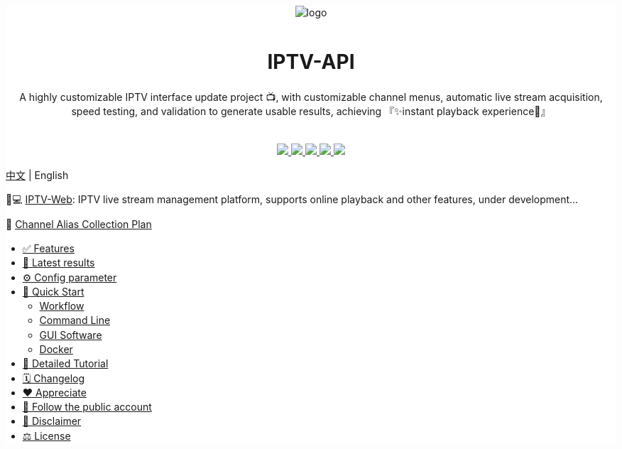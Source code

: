 <div align="center">
  <img src="./static/images/logo.png" alt="logo"/>
  <h1 align="center">IPTV-API</h1>
</div>

<div align="center">A highly customizable IPTV interface update project 📺, with customizable channel menus, automatic live stream acquisition, speed testing, and validation to generate usable results, achieving 『✨instant playback experience🚀』</div>
<br>
<p align="center">
  <a href="https://github.com/Guovin/iptv-api/releases/latest">
    <img src="https://img.shields.io/github/v/release/guovin/iptv-api" />
  </a>
  <a href="https://www.python.org/">
    <img src="https://img.shields.io/badge/python-%20%3D%203.13-47c219" />
  </a>
  <a href="https://github.com/Guovin/iptv-api/releases/latest">
    <img src="https://img.shields.io/github/downloads/guovin/iptv-api/total" />
  </a>
  <a href="https://hub.docker.com/repository/docker/guovern/iptv-api">
    <img src="https://img.shields.io/docker/pulls/guovern/iptv-api" />
  </a>
  <a href="https://github.com/Guovin/iptv-api/fork">
    <img src="https://img.shields.io/github/forks/guovin/iptv-api" />
  </a>
</p>

[中文](./README.md) | English

🎉💻 [IPTV-Web](https://github.com/Guovin/iptv-web): IPTV live stream management platform, supports online playback and
other features, under development...

💖 [Channel Alias Collection Plan](https://github.com/Guovin/iptv-api/discussions/1082)

- [✅ Features](#features)
- [🔗 Latest results](#latest-results)
- [⚙️ Config parameter](#Config)
- [🚀 Quick Start](#quick-start)
    - [Workflow](#workflow)
    - [Command Line](#command-line)
    - [GUI Software](#gui-software)
    - [Docker](#docker)
- [📖 Detailed Tutorial](./docs/tutorial_en.md)
- [🗓️ Changelog](./CHANGELOG.md)
- [❤️ Appreciate](#appreciate)
- [👀 Follow the public account](#follow)
- [📣 Disclaimer](#disclaimer)
- [⚖️ License](#license)
